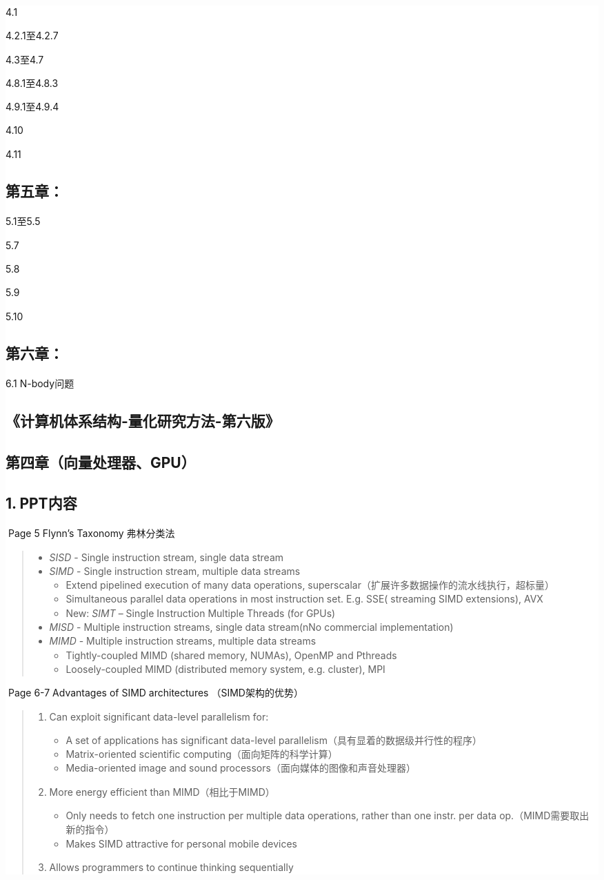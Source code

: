 4.1

4.2.1至4.2.7

4.3至4.7

4.8.1至4.8.3

4.9.1至4.9.4

4.10

4.11

## 第五章：

5.1至5.5

5.7

5.8

5.9

5.10

## 第六章：

6.1 N-body问题



##  《计算机体系结构-量化研究方法-第六版》

## 第四章（向量处理器、GPU）

## 1. PPT内容

​     Page 5 Flynn’s Taxonomy 弗林分类法

> + *SISD* - Single instruction stream, single data stream
> + *SIMD* - Single instruction stream, multiple data streams
>   + Extend pipelined execution of many data operations, superscalar（扩展许多数据操作的流水线执行，超标量）
>   + Simultaneous parallel data operations in most instruction set. E.g. SSE( streaming SIMD extensions), AVX
>   + New: *SIMT* – Single Instruction Multiple Threads (for GPUs)
> + *MISD* - Multiple instruction streams, single data stream(nNo commercial implementation)
> + *MIMD* - Multiple instruction streams, multiple data streams
>   + Tightly-coupled MIMD (shared memory, NUMAs), OpenMP and Pthreads
>   + Loosely-coupled MIMD (distributed memory system, e.g. cluster), MPI

​     Page 6-7 Advantages of SIMD architectures （SIMD架构的优势）

> 1. Can exploit significant data-level parallelism for:
>    + A set of applications has significant data-level parallelism（具有显着的数据级并行性的程序）
>    + Matrix-oriented scientific computing（面向矩阵的科学计算）
>    + Media-oriented image and sound processors（面向媒体的图像和声音处理器）
>
> 2. More energy efficient than MIMD（相比于MIMD）
>    + Only needs to fetch one instruction per multiple data operations, rather than one instr. per data op.（MIMD需要取出新的指令）
>    + Makes SIMD attractive for personal mobile devices
>
> 3. Allows programmers to continue thinking sequentially
